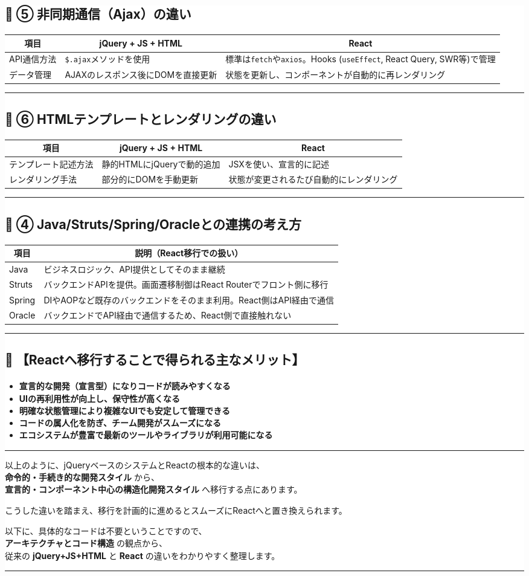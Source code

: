 ## 📌 ⑤ 非同期通信（Ajax）の違い

| 項目 | jQuery + JS + HTML | React |
|------|--------------------|-------|
| API通信方法 | `$.ajax`メソッドを使用 | 標準は`fetch`や`axios`。Hooks (`useEffect`, React Query, SWR等)で管理 |
| データ管理 | AJAXのレスポンス後にDOMを直接更新 | 状態を更新し、コンポーネントが自動的に再レンダリング |

---

## 📌 ⑥ HTMLテンプレートとレンダリングの違い

| 項目 | jQuery + JS + HTML | React |
|------|--------------------|-------|
| テンプレート記述方法 | 静的HTMLにjQueryで動的追加 | JSXを使い、宣言的に記述 |
| レンダリング手法 | 部分的にDOMを手動更新 | 状態が変更されるたび自動的にレンダリング |

---

## 📌 ④ Java/Struts/Spring/Oracleとの連携の考え方

| 項目 | 説明（React移行での扱い） |
|------|-------|
| Java | ビジネスロジック、API提供としてそのまま継続 |
| Struts | バックエンドAPIを提供。画面遷移制御はReact Routerでフロント側に移行 |
| Spring | DIやAOPなど既存のバックエンドをそのまま利用。React側はAPI経由で通信 |
| Oracle | バックエンドでAPI経由で通信するため、React側で直接触れない |

---

## 🚩 **【Reactへ移行することで得られる主なメリット】**

- **宣言的な開発（宣言型）になりコードが読みやすくなる**
- **UIの再利用性が向上し、保守性が高くなる**
- **明確な状態管理により複雑なUIでも安定して管理できる**
- **コードの属人化を防ぎ、チーム開発がスムーズになる**
- **エコシステムが豊富で最新のツールやライブラリが利用可能になる**

---

以上のように、jQueryベースのシステムとReactの根本的な違いは、  
**命令的・手続き的な開発スタイル** から、  
**宣言的・コンポーネント中心の構造化開発スタイル** へ移行する点にあります。

こうした違いを踏まえ、移行を計画的に進めるとスムーズにReactへと置き換えられます。

以下に、具体的なコードは不要ということですので、  
**アーキテクチャとコード構造** の観点から、  
従来の **jQuery+JS+HTML** と **React** の違いをわかりやすく整理します。

---